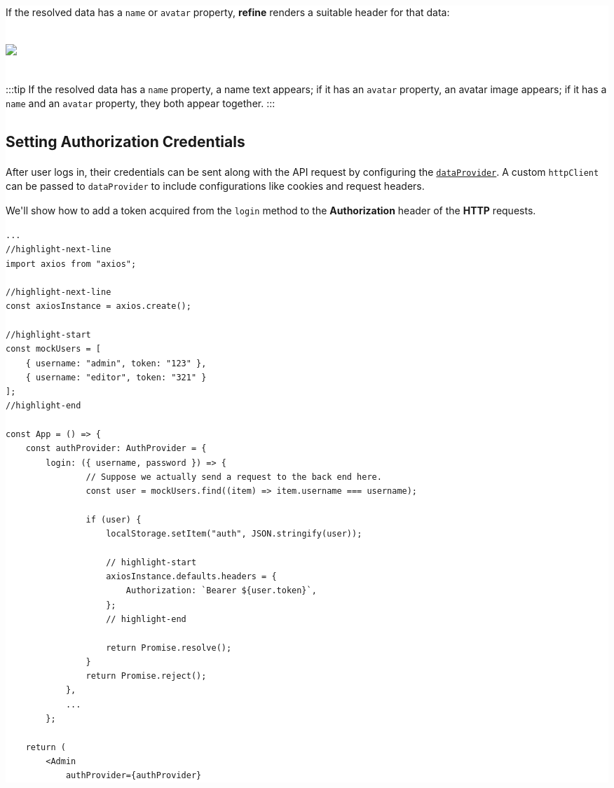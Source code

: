 If the resolved data has a `name` or `avatar` property, **refine** renders a suitable header for that data:

<br />

<div style={{textAlign: "center"}}>
    <img src={header} />
</div>

<br />

:::tip
If the resolved data has a `name` property, a name text appears; if it has an `avatar` property, an avatar image appears; if it has a `name` and an `avatar` property, they both appear together.
:::
<br />

## Setting Authorization Credentials

After user logs in, their credentials can be sent along with the API request by configuring the [`dataProvider`](/api-references/providers/data-provider.md). A custom `httpClient` can be passed to `dataProvider` to include configurations like cookies and request headers.

We'll show how to add a token acquired from the `login` method to the **Authorization** header of the **HTTP** requests.

```tsx title="App.tsx"
...
//highlight-next-line
import axios from "axios";

//highlight-next-line
const axiosInstance = axios.create();

//highlight-start
const mockUsers = [
    { username: "admin", token: "123" },
    { username: "editor", token: "321" }
];
//highlight-end

const App = () => {
    const authProvider: AuthProvider = {
        login: ({ username, password }) => {
                // Suppose we actually send a request to the back end here.
                const user = mockUsers.find((item) => item.username === username);

                if (user) {
                    localStorage.setItem("auth", JSON.stringify(user));

                    // highlight-start
                    axiosInstance.defaults.headers = {
                        Authorization: `Bearer ${user.token}`,
                    };
                    // highlight-end

                    return Promise.resolve();
                }
                return Promise.reject();
            },
            ...
        };

    return (
        <Admin
            authProvider={authProvider}
```